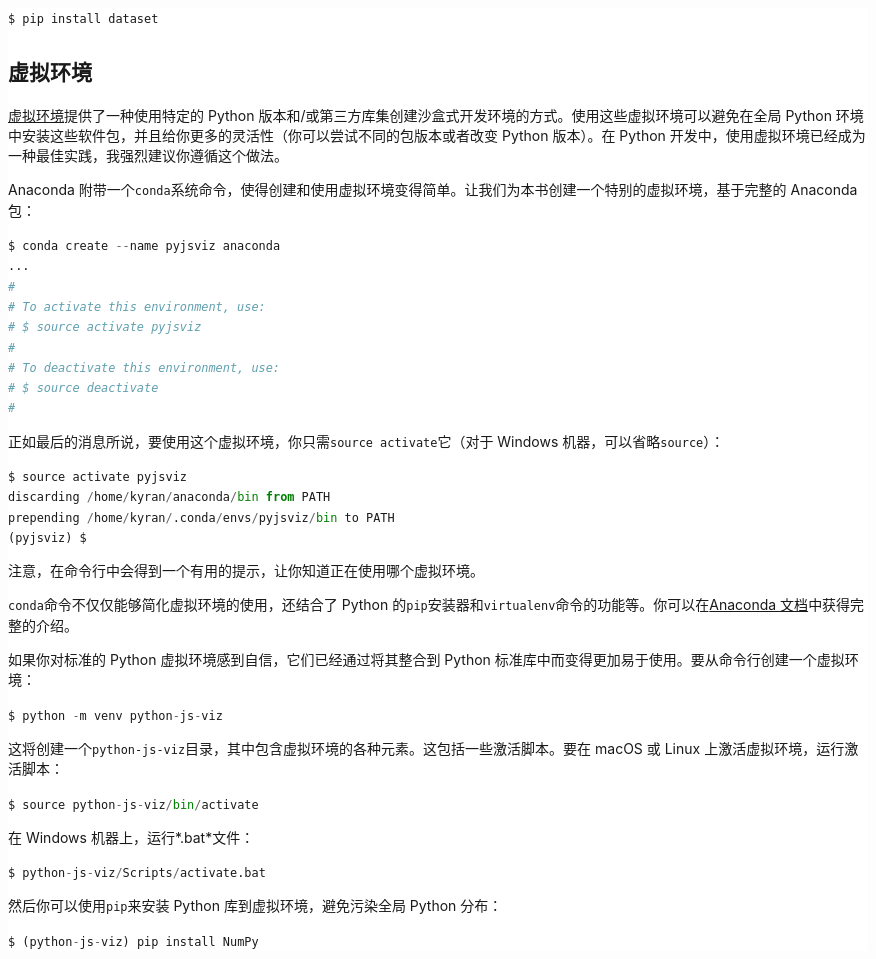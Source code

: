 ```py
$ pip install dataset
```

## 虚拟环境

[虚拟环境](https://oreil.ly/x7Uq5)提供了一种使用特定的 Python 版本和/或第三方库集创建沙盒式开发环境的方式。使用这些虚拟环境可以避免在全局 Python 环境中安装这些软件包，并且给你更多的灵活性（你可以尝试不同的包版本或者改变 Python 版本）。在 Python 开发中，使用虚拟环境已经成为一种最佳实践，我强烈建议你遵循这个做法。

Anaconda 附带一个`conda`系统命令，使得创建和使用虚拟环境变得简单。让我们为本书创建一个特别的虚拟环境，基于完整的 Anaconda 包：

```py
$ conda create --name pyjsviz anaconda
...
#
# To activate this environment, use:
# $ source activate pyjsviz
#
# To deactivate this environment, use:
# $ source deactivate
#
```

正如最后的消息所说，要使用这个虚拟环境，你只需`source activate`它（对于 Windows 机器，可以省略`source`）：

```py
$ source activate pyjsviz
discarding /home/kyran/anaconda/bin from PATH
prepending /home/kyran/.conda/envs/pyjsviz/bin to PATH
(pyjsviz) $
```

注意，在命令行中会得到一个有用的提示，让你知道正在使用哪个虚拟环境。

`conda`命令不仅仅能够简化虚拟环境的使用，还结合了 Python 的`pip`安装器和`virtualenv`命令的功能等。你可以在[Anaconda 文档](https://oreil.ly/KN0ZL)中获得完整的介绍。

如果你对标准的 Python 虚拟环境感到自信，它们已经通过将其整合到 Python 标准库中而变得更加易于使用。要从命令行创建一个虚拟环境：

```py
$ python -m venv python-js-viz
```

这将创建一个`python-js-viz`目录，其中包含虚拟环境的各种元素。这包括一些激活脚本。要在 macOS 或 Linux 上激活虚拟环境，运行激活脚本：

```py
$ source python-js-viz/bin/activate
```

在 Windows 机器上，运行*.bat*文件：

```py
$ python-js-viz/Scripts/activate.bat
```

然后你可以使用`pip`来安装 Python 库到虚拟环境，避免污染全局 Python 分布：

```py
$ (python-js-viz) pip install NumPy
```
